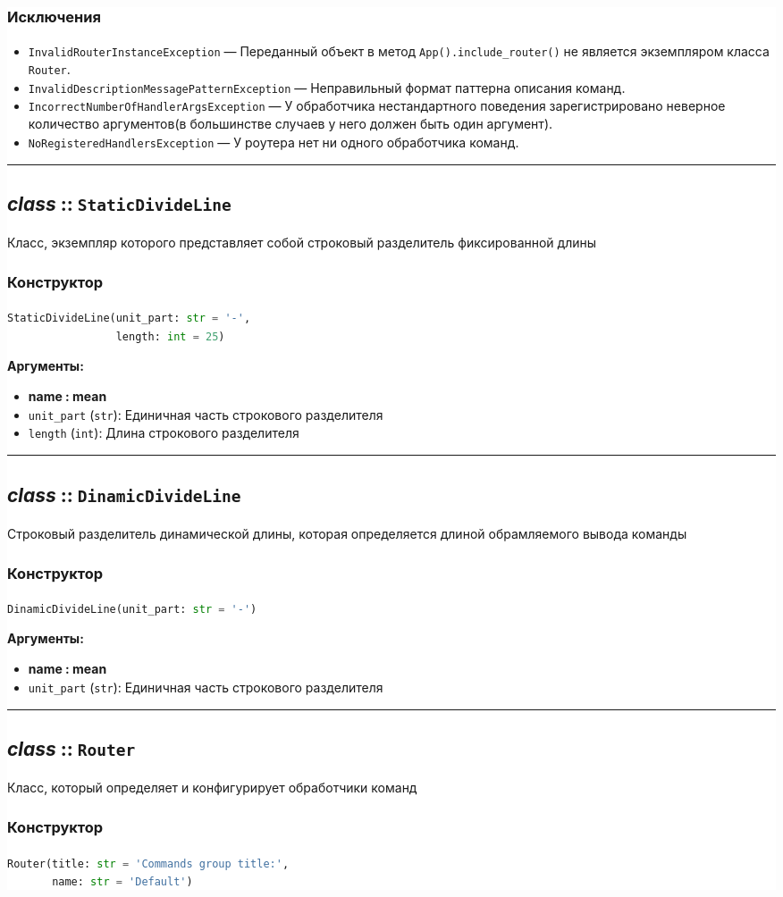 


### Исключения

- `InvalidRouterInstanceException` — Переданный объект в метод `App().include_router()` не является экземпляром класса `Router`.
- `InvalidDescriptionMessagePatternException` — Неправильный формат паттерна описания команд.
- `IncorrectNumberOfHandlerArgsException` — У обработчика нестандартного поведения зарегистрировано неверное количество аргументов(в большинстве случаев у него должен быть один аргумент).
- `NoRegisteredHandlersException` — У роутера нет ни одного обработчика команд.

---

##  *class* :: `StaticDivideLine` 
Класс, экземпляр которого представляет собой строковый разделитель фиксированной длины

### Конструктор
```python
StaticDivideLine(unit_part: str = '-', 
                 length: int = 25)
```

**Аргументы:**
- **name : mean**
- `unit_part` (`str`): Единичная часть строкового разделителя
- `length` (`int`): Длина строкового разделителя

---

##  *class* :: `DinamicDivideLine` 
Строковый разделитель динамической длины, которая определяется длиной обрамляемого вывода команды

### Конструктор
```python
DinamicDivideLine(unit_part: str = '-')
```

**Аргументы:**
- **name : mean**
- `unit_part` (`str`): Единичная часть строкового разделителя

---

##  *class* :: `Router` 
Класс, который определяет и конфигурирует обработчики команд

### Конструктор
```python
Router(title: str = 'Commands group title:',
       name: str = 'Default')
```
